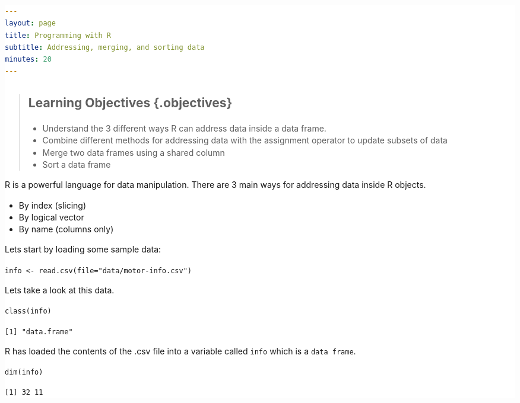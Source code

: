 ```yaml
---
layout: page
title: Programming with R
subtitle: Addressing, merging, and sorting data
minutes: 20
---
```





> ## Learning Objectives {.objectives}
>
> * Understand the 3 different ways R can address data inside a data frame.
> * Combine different methods for addressing data with the assignment operator to update subsets of data
> * Merge two data frames using a shared column
> * Sort a data frame

R is a powerful language for data manipulation. There are 3 main ways for addressing data inside R objects.

* By index (slicing)
* By logical vector
* By name (columns only)

Lets start by loading some sample data:


~~~{.r}
info <- read.csv(file="data/motor-info.csv")
~~~

Lets take a look at this data.


~~~{.r}
class(info)
~~~



~~~{.output}
[1] "data.frame"

~~~

R has loaded the contents of the .csv file into a variable called `info` which is a `data frame`.


~~~{.r}
dim(info)
~~~



~~~{.output}
[1] 32 11

~~~

